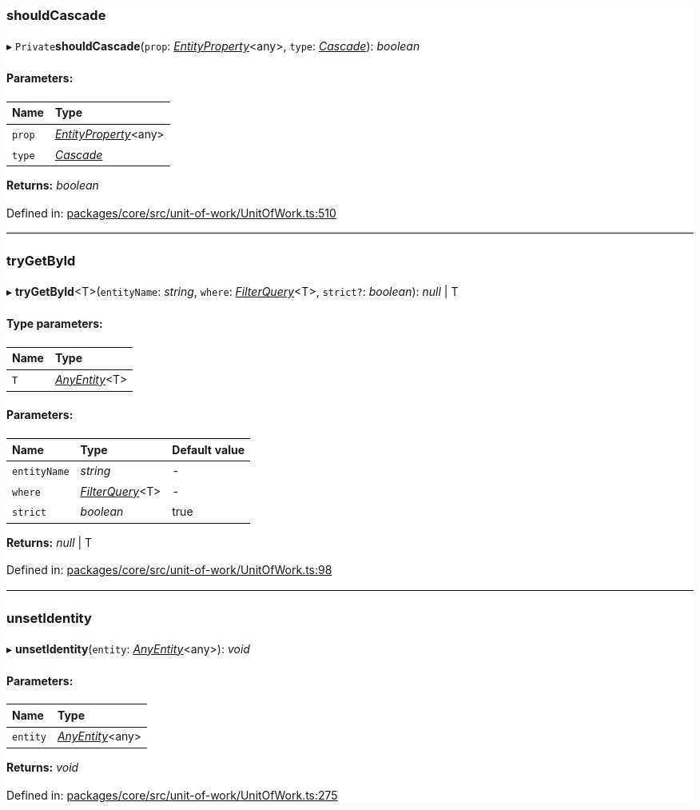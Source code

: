 ### shouldCascade

▸ `Private`**shouldCascade**(`prop`: [*EntityProperty*](../interfaces/core.entityproperty.md)<any\>, `type`: [*Cascade*](../enums/core.cascade.md)): *boolean*

#### Parameters:

Name | Type |
:------ | :------ |
`prop` | [*EntityProperty*](../interfaces/core.entityproperty.md)<any\> |
`type` | [*Cascade*](../enums/core.cascade.md) |

**Returns:** *boolean*

Defined in: [packages/core/src/unit-of-work/UnitOfWork.ts:510](https://github.com/mikro-orm/mikro-orm/blob/bcf1a0899b/packages/core/src/unit-of-work/UnitOfWork.ts#L510)

___

### tryGetById

▸ **tryGetById**<T\>(`entityName`: *string*, `where`: [*FilterQuery*](../modules/core.md#filterquery)<T\>, `strict?`: *boolean*): *null* \| T

#### Type parameters:

Name | Type |
:------ | :------ |
`T` | [*AnyEntity*](../modules/core.md#anyentity)<T\> |

#### Parameters:

Name | Type | Default value |
:------ | :------ | :------ |
`entityName` | *string* | - |
`where` | [*FilterQuery*](../modules/core.md#filterquery)<T\> | - |
`strict` | *boolean* | true |

**Returns:** *null* \| T

Defined in: [packages/core/src/unit-of-work/UnitOfWork.ts:98](https://github.com/mikro-orm/mikro-orm/blob/bcf1a0899b/packages/core/src/unit-of-work/UnitOfWork.ts#L98)

___

### unsetIdentity

▸ **unsetIdentity**(`entity`: [*AnyEntity*](../modules/core.md#anyentity)<any\>): *void*

#### Parameters:

Name | Type |
:------ | :------ |
`entity` | [*AnyEntity*](../modules/core.md#anyentity)<any\> |

**Returns:** *void*

Defined in: [packages/core/src/unit-of-work/UnitOfWork.ts:275](https://github.com/mikro-orm/mikro-orm/blob/bcf1a0899b/packages/core/src/unit-of-work/UnitOfWork.ts#L275)
